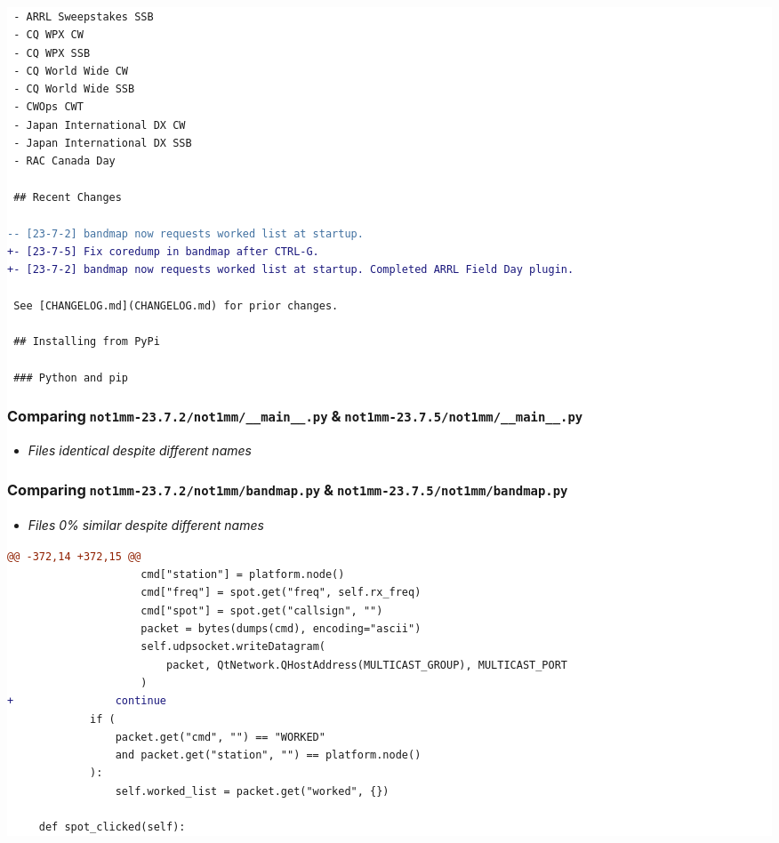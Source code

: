 ```diff
 - ARRL Sweepstakes SSB
 - CQ WPX CW
 - CQ WPX SSB
 - CQ World Wide CW
 - CQ World Wide SSB
 - CWOps CWT
 - Japan International DX CW
 - Japan International DX SSB
 - RAC Canada Day
 
 ## Recent Changes
 
-- [23-7-2] bandmap now requests worked list at startup.
+- [23-7-5] Fix coredump in bandmap after CTRL-G.
+- [23-7-2] bandmap now requests worked list at startup. Completed ARRL Field Day plugin.
 
 See [CHANGELOG.md](CHANGELOG.md) for prior changes.
 
 ## Installing from PyPi
 
 ### Python and pip
```

### Comparing `not1mm-23.7.2/not1mm/__main__.py` & `not1mm-23.7.5/not1mm/__main__.py`

 * *Files identical despite different names*

### Comparing `not1mm-23.7.2/not1mm/bandmap.py` & `not1mm-23.7.5/not1mm/bandmap.py`

 * *Files 0% similar despite different names*

```diff
@@ -372,14 +372,15 @@
                     cmd["station"] = platform.node()
                     cmd["freq"] = spot.get("freq", self.rx_freq)
                     cmd["spot"] = spot.get("callsign", "")
                     packet = bytes(dumps(cmd), encoding="ascii")
                     self.udpsocket.writeDatagram(
                         packet, QtNetwork.QHostAddress(MULTICAST_GROUP), MULTICAST_PORT
                     )
+                continue
             if (
                 packet.get("cmd", "") == "WORKED"
                 and packet.get("station", "") == platform.node()
             ):
                 self.worked_list = packet.get("worked", {})
 
     def spot_clicked(self):
```
